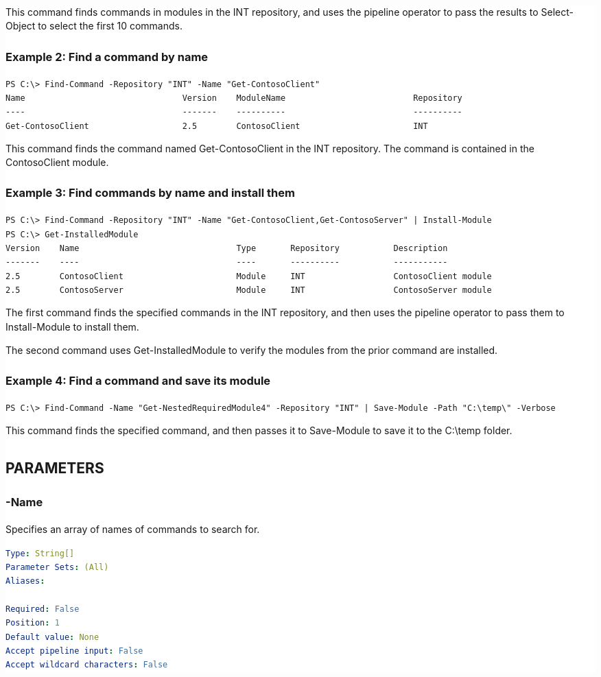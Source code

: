 This command finds commands in modules in the INT repository, and uses the pipeline operator to pass the results to Select-Object to select the first 10 commands.

### Example 2: Find a command by name
```
PS C:\> Find-Command -Repository "INT" -Name "Get-ContosoClient"
Name                                Version    ModuleName                          Repository
----                                -------    ----------                          ----------
Get-ContosoClient                   2.5        ContosoClient                       INT
```

This command finds the command named Get-ContosoClient in the INT repository.
The command is contained in the ContosoClient module.

### Example 3: Find commands by name and install them
```
PS C:\> Find-Command -Repository "INT" -Name "Get-ContosoClient,Get-ContosoServer" | Install-Module
PS C:\> Get-InstalledModule
Version    Name                                Type       Repository           Description
-------    ----                                ----       ----------           -----------
2.5        ContosoClient                       Module     INT                  ContosoClient module
2.5        ContosoServer                       Module     INT                  ContosoServer module
```

The first command finds the specified commands in the INT repository, and then uses the pipeline operator to pass them to Install-Module to install them.

The second command uses Get-InstalledModule to verify the modules from the prior command are installed.

### Example 4: Find a command and save its module
```
PS C:\> Find-Command -Name "Get-NestedRequiredModule4" -Repository "INT" | Save-Module -Path "C:\temp\" -Verbose
```

This command finds the specified command, and then passes it to Save-Module to save it to the C:\temp folder.

## PARAMETERS

### -Name
Specifies an array of names of commands to search for.

```yaml
Type: String[]
Parameter Sets: (All)
Aliases: 

Required: False
Position: 1
Default value: None
Accept pipeline input: False
Accept wildcard characters: False
```

